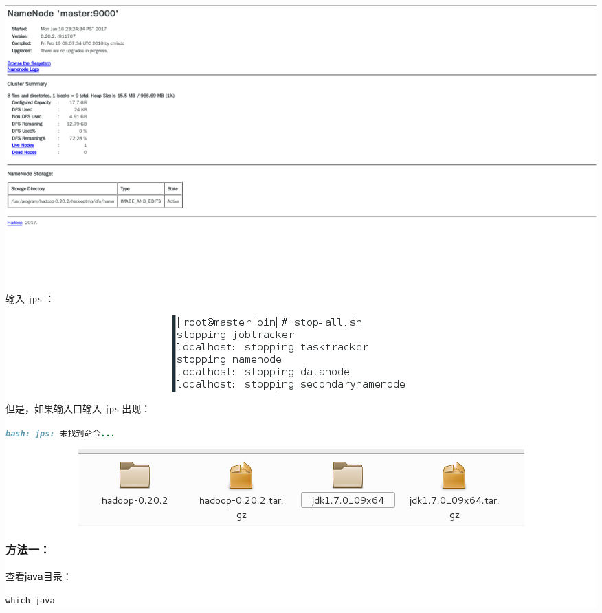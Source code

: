 <p style="text-align:center"><img src="/static/postimage/hadoop/fenbushi/996148-20170117155149114-1516346893.png" class="img-responsive" style="display: block; margin-right: auto; margin-left: auto;"></p>

输入 `jps` ：

<p style="text-align:center"><img src="/static/postimage/hadoop/fenbushi/996148-20170117161253224-1325894499.png" class="img-responsive" style="display: block; margin-right: auto; margin-left: auto;"></p>

但是，如果输入口输入 `jps` 出现：

~~~ruby
bash: jps: 未找到命令...
~~~

<p style="text-align:center"><img src="/static/postimage/hadoop/fenbushi/996148-20170118100443062-2045642448.png" class="img-responsive" style="display: block; margin-right: auto; margin-left: auto;"></p>

### 方法一：

查看java目录：

~~~ruby
which java
~~~
